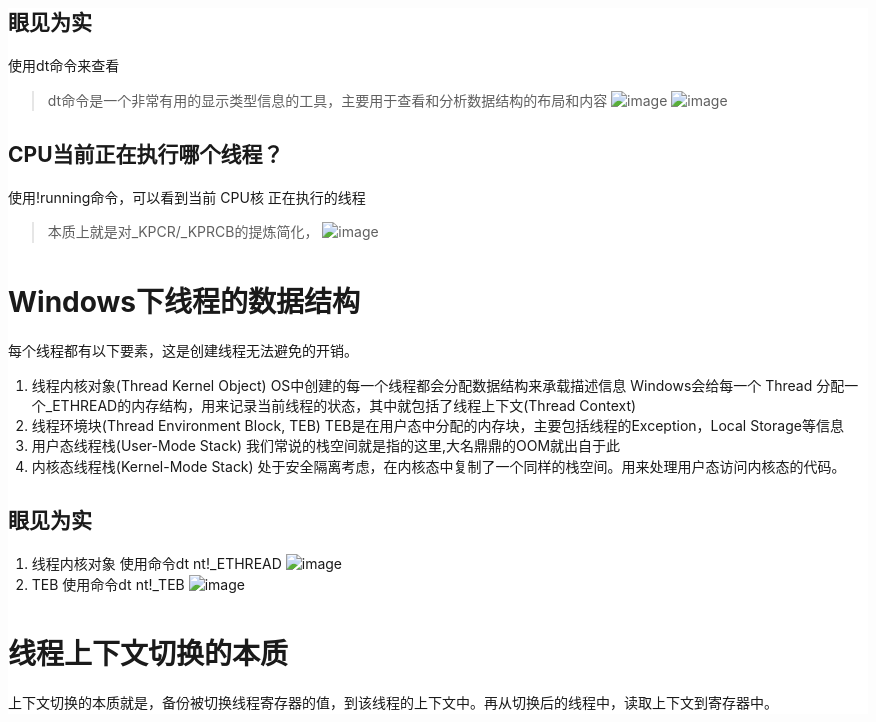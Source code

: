 
## 眼见为实


使用dt命令来查看



> dt命令是一个非常有用的显示类型信息的工具，主要用于查看和分析数据结构的布局和内容
> ![image](https://img2024.cnblogs.com/blog/1084317/202411/1084317-20241121112118590-5532182.png)
> ![image](https://img2024.cnblogs.com/blog/1084317/202411/1084317-20241121112200157-655039026.png)


## CPU当前正在执行哪个线程？


使用!running命令，可以看到当前 CPU核 正在执行的线程



> 本质上就是对\_KPCR/\_KPRCB的提炼简化，
> ![image](https://img2024.cnblogs.com/blog/1084317/202411/1084317-20241121111325732-17329856.png)


# Windows下线程的数据结构


每个线程都有以下要素，这是创建线程无法避免的开销。


1. 线程内核对象(Thread Kernel Object)
OS中创建的每一个线程都会分配数据结构来承载描述信息
Windows会给每一个 Thread 分配一个\_ETHREAD的内存结构，用来记录当前线程的状态，其中就包括了线程上下文(Thread Context)
2. 线程环境块(Thread Environment Block, TEB)
TEB是在用户态中分配的内存块，主要包括线程的Exception，Local Storage等信息
3. 用户态线程栈(User\-Mode Stack)
我们常说的栈空间就是指的这里,大名鼎鼎的OOM就出自于此
4. 内核态线程栈(Kernel\-Mode Stack)
处于安全隔离考虑，在内核态中复制了一个同样的栈空间。用来处理用户态访问内核态的代码。


## 眼见为实


1. 线程内核对象
使用命令dt nt!\_ETHREAD
![image](https://img2024.cnblogs.com/blog/1084317/202411/1084317-20241122101743103-1379696131.png)
2. TEB
使用命令dt nt!\_TEB
![image](https://img2024.cnblogs.com/blog/1084317/202411/1084317-20241122102101735-2124769954.png)


# 线程上下文切换的本质


上下文切换的本质就是，备份被切换线程寄存器的值，到该线程的上下文中。再从切换后的线程中，读取上下文到寄存器中。
